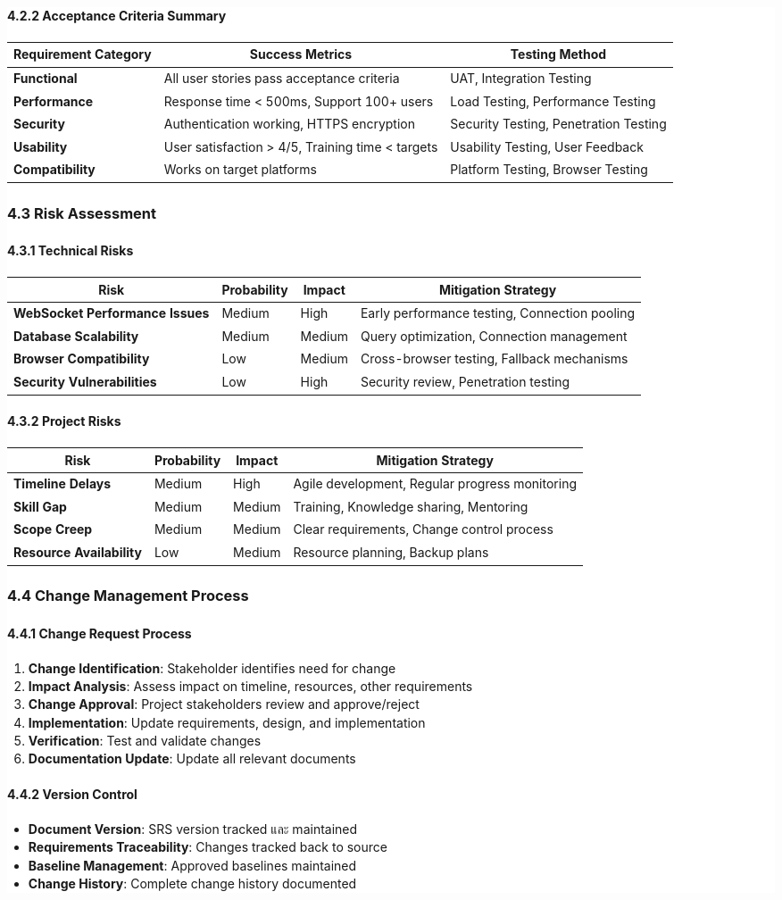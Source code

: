 #### **4.2.2 Acceptance Criteria Summary**

| Requirement Category | Success Metrics | Testing Method |
|---------------------|-----------------|----------------|
| **Functional** | All user stories pass acceptance criteria | UAT, Integration Testing |
| **Performance** | Response time < 500ms, Support 100+ users | Load Testing, Performance Testing |
| **Security** | Authentication working, HTTPS encryption | Security Testing, Penetration Testing |
| **Usability** | User satisfaction > 4/5, Training time < targets | Usability Testing, User Feedback |
| **Compatibility** | Works on target platforms | Platform Testing, Browser Testing |

### 4.3 Risk Assessment

#### **4.3.1 Technical Risks**

| Risk | Probability | Impact | Mitigation Strategy |
|------|-------------|---------|-------------------|
| **WebSocket Performance Issues** | Medium | High | Early performance testing, Connection pooling |
| **Database Scalability** | Medium | Medium | Query optimization, Connection management |
| **Browser Compatibility** | Low | Medium | Cross-browser testing, Fallback mechanisms |
| **Security Vulnerabilities** | Low | High | Security review, Penetration testing |

#### **4.3.2 Project Risks**

| Risk | Probability | Impact | Mitigation Strategy |
|------|-------------|---------|-------------------|
| **Timeline Delays** | Medium | High | Agile development, Regular progress monitoring |
| **Skill Gap** | Medium | Medium | Training, Knowledge sharing, Mentoring |
| **Scope Creep** | Medium | Medium | Clear requirements, Change control process |
| **Resource Availability** | Low | Medium | Resource planning, Backup plans |

### 4.4 Change Management Process

#### **4.4.1 Change Request Process**
1. **Change Identification**: Stakeholder identifies need for change
2. **Impact Analysis**: Assess impact on timeline, resources, other requirements
3. **Change Approval**: Project stakeholders review and approve/reject
4. **Implementation**: Update requirements, design, and implementation
5. **Verification**: Test and validate changes
6. **Documentation Update**: Update all relevant documents

#### **4.4.2 Version Control**
- **Document Version**: SRS version tracked และ maintained
- **Requirements Traceability**: Changes tracked back to source
- **Baseline Management**: Approved baselines maintained
- **Change History**: Complete change history documented
